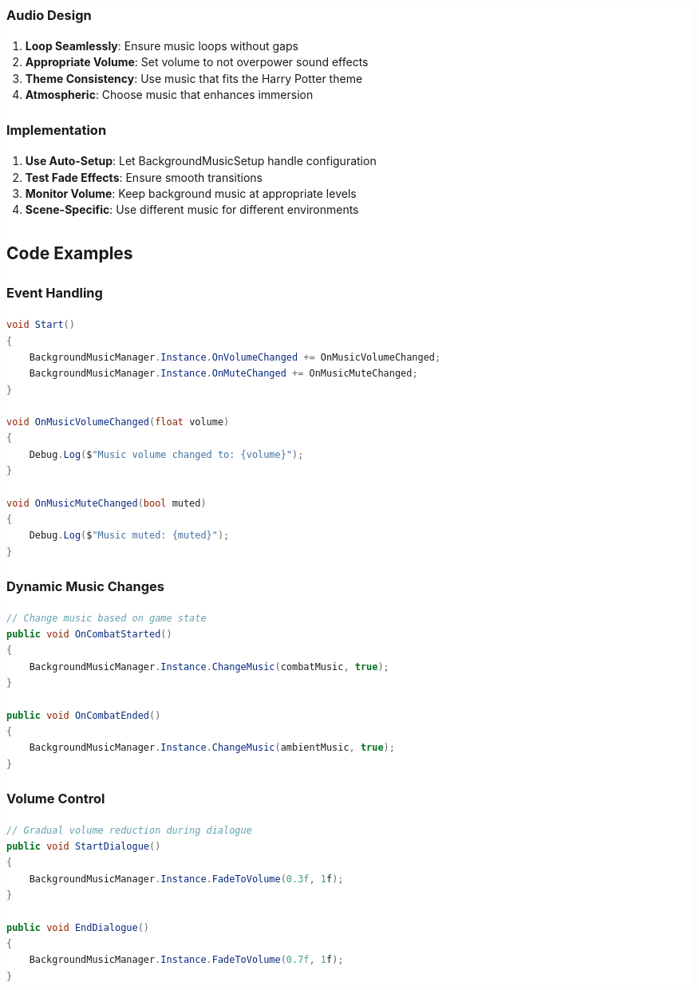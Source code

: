 ### Audio Design
1. **Loop Seamlessly**: Ensure music loops without gaps
2. **Appropriate Volume**: Set volume to not overpower sound effects
3. **Theme Consistency**: Use music that fits the Harry Potter theme
4. **Atmospheric**: Choose music that enhances immersion

### Implementation
1. **Use Auto-Setup**: Let BackgroundMusicSetup handle configuration
2. **Test Fade Effects**: Ensure smooth transitions
3. **Monitor Volume**: Keep background music at appropriate levels
4. **Scene-Specific**: Use different music for different environments

## Code Examples

### Event Handling
```csharp
void Start()
{
    BackgroundMusicManager.Instance.OnVolumeChanged += OnMusicVolumeChanged;
    BackgroundMusicManager.Instance.OnMuteChanged += OnMusicMuteChanged;
}

void OnMusicVolumeChanged(float volume)
{
    Debug.Log($"Music volume changed to: {volume}");
}

void OnMusicMuteChanged(bool muted)
{
    Debug.Log($"Music muted: {muted}");
}
```

### Dynamic Music Changes
```csharp
// Change music based on game state
public void OnCombatStarted()
{
    BackgroundMusicManager.Instance.ChangeMusic(combatMusic, true);
}

public void OnCombatEnded()
{
    BackgroundMusicManager.Instance.ChangeMusic(ambientMusic, true);
}
```

### Volume Control
```csharp
// Gradual volume reduction during dialogue
public void StartDialogue()
{
    BackgroundMusicManager.Instance.FadeToVolume(0.3f, 1f);
}

public void EndDialogue()
{
    BackgroundMusicManager.Instance.FadeToVolume(0.7f, 1f);
}
```
